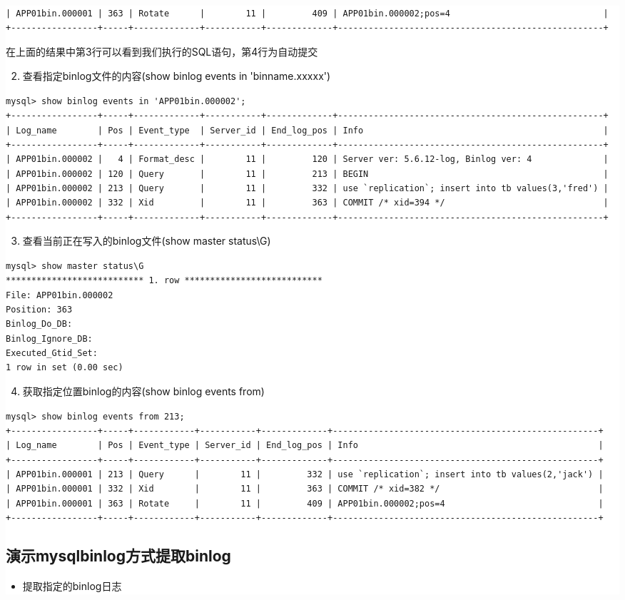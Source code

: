 ```
| APP01bin.000001 | 363 | Rotate      |        11 |         409 | APP01bin.000002;pos=4                              |
+-----------------+-----+-------------+-----------+-------------+----------------------------------------------------+
```
在上面的结果中第3行可以看到我们执行的SQL语句，第4行为自动提交

2. 查看指定binlog文件的内容(show binlog events in 'binname.xxxxx')

```
mysql> show binlog events in 'APP01bin.000002';
+-----------------+-----+-------------+-----------+-------------+----------------------------------------------------+
| Log_name        | Pos | Event_type  | Server_id | End_log_pos | Info                                               |
+-----------------+-----+-------------+-----------+-------------+----------------------------------------------------+
| APP01bin.000002 |   4 | Format_desc |        11 |         120 | Server ver: 5.6.12-log, Binlog ver: 4              |
| APP01bin.000002 | 120 | Query       |        11 |         213 | BEGIN                                              |
| APP01bin.000002 | 213 | Query       |        11 |         332 | use `replication`; insert into tb values(3,'fred') |
| APP01bin.000002 | 332 | Xid         |        11 |         363 | COMMIT /* xid=394 */                               |
+-----------------+-----+-------------+-----------+-------------+----------------------------------------------------+
```
3. 查看当前正在写入的binlog文件(show master status\G)

```
mysql> show master status\G
*************************** 1. row ***************************
File: APP01bin.000002
Position: 363
Binlog_Do_DB:
Binlog_Ignore_DB:
Executed_Gtid_Set:
1 row in set (0.00 sec)
```
4. 获取指定位置binlog的内容(show binlog events from)

```
mysql> show binlog events from 213;
+-----------------+-----+------------+-----------+-------------+----------------------------------------------------+
| Log_name        | Pos | Event_type | Server_id | End_log_pos | Info                                               |
+-----------------+-----+------------+-----------+-------------+----------------------------------------------------+
| APP01bin.000001 | 213 | Query      |        11 |         332 | use `replication`; insert into tb values(2,'jack') |
| APP01bin.000001 | 332 | Xid        |        11 |         363 | COMMIT /* xid=382 */                               |
| APP01bin.000001 | 363 | Rotate     |        11 |         409 | APP01bin.000002;pos=4                              |
+-----------------+-----+------------+-----------+-------------+----------------------------------------------------+
```
## 演示mysqlbinlog方式提取binlog
- 提取指定的binlog日志
